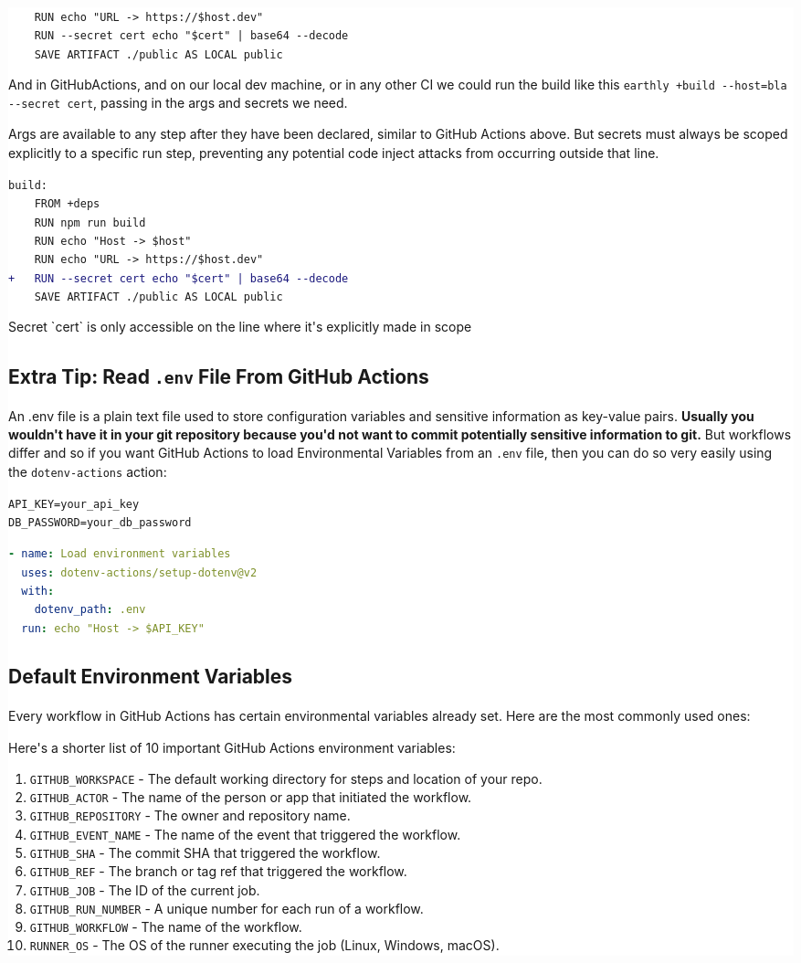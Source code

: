 ~~~{.dockerfile caption="Earthfile"}
    RUN echo "URL -> https://$host.dev"
    RUN --secret cert echo "$cert" | base64 --decode
    SAVE ARTIFACT ./public AS LOCAL public
~~~

And in GitHubActions, and on our local dev machine, or in any other CI we could run the build like this `earthly +build --host=bla --secret cert`, passing in the args and secrets we need.

Args are available to any step after they have been declared, similar to GitHub Actions above. But secrets must always be scoped explicitly to a specific run step, preventing any potential code inject attacks from occurring outside that line.

~~~{.diff caption="Earthfile"}
build:
    FROM +deps
    RUN npm run build
    RUN echo "Host -> $host"
    RUN echo "URL -> https://$host.dev"
+   RUN --secret cert echo "$cert" | base64 --decode
    SAVE ARTIFACT ./public AS LOCAL public
~~~

<figcaption>Secret `cert` is only accessible on the line where it's explicitly made in scope</figcaption>

## Extra Tip: Read `.env` File From GitHub Actions

An .env file is a plain text file used to store configuration variables and sensitive information as key-value pairs. **Usually you wouldn't have it in your git repository because you'd not want to commit potentially sensitive information to git.** But workflows differ and so if you want GitHub Actions to load Environmental Variables from an `.env` file, then you can do so very easily using the `dotenv-actions` action:

~~~{.dockerfile caption=".env"}
API_KEY=your_api_key
DB_PASSWORD=your_db_password
~~~

~~~{.yml caption="workflow.yml"}
- name: Load environment variables
  uses: dotenv-actions/setup-dotenv@v2
  with:
    dotenv_path: .env
  run: echo "Host -> $API_KEY"
~~~

## Default Environment Variables

Every workflow in GitHub Actions has certain environmental variables already set. Here are the most commonly used ones:

Here's a shorter list of 10 important GitHub Actions environment variables:

1. `GITHUB_WORKSPACE` - The default working directory for steps and location of your repo.
1. `GITHUB_ACTOR` - The name of the person or app that initiated the workflow.
1. `GITHUB_REPOSITORY` - The owner and repository name.
1. `GITHUB_EVENT_NAME` - The name of the event that triggered the workflow.
1. `GITHUB_SHA` - The commit SHA that triggered the workflow.
1. `GITHUB_REF` - The branch or tag ref that triggered the workflow.
1. `GITHUB_JOB` - The ID of the current job.
1. `GITHUB_RUN_NUMBER` - A unique number for each run of a workflow.  
1. `GITHUB_WORKFLOW` - The name of the workflow.
1. `RUNNER_OS` - The OS of the runner executing the job (Linux, Windows, macOS).
